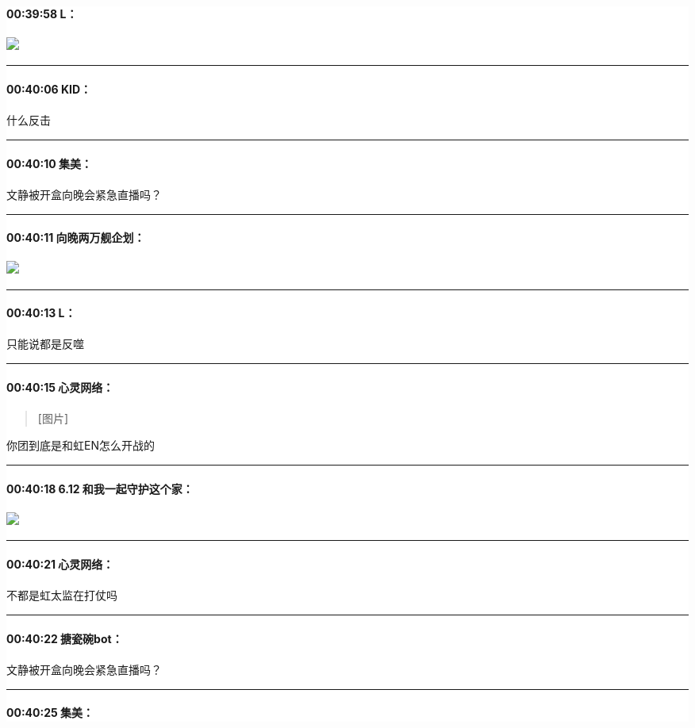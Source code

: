 #### 00:39:58  L：

![](http://gchat.qpic.cn/gchatpic_new/307176905/614391357-2341316213-2015B9EBAAAB0C9ABB51DAAB7A057907/0?term=2")

*****

#### 00:40:06  KID：

什么反击

*****

#### 00:40:10  集美：

文静被开盒向晚会紧急直播吗？

*****

#### 00:40:11  向晚两万舰企划：

![](http://gchat.qpic.cn/gchatpic_new/3177144540/614391357-2982299941-164524FA324C868B709A007572B19266/0?term=2")

*****

#### 00:40:13  L：

只能说都是反噬

*****

#### 00:40:15  心灵网络：

<blockquote>[图片]</blockquote>
 你团到底是和虹EN怎么开战的

*****

#### 00:40:18  6.12 和我一起守护这个家：

![](http://gchat.qpic.cn/gchatpic_new/2994013508/614391357-2989418067-164524FA324C868B709A007572B19266/0?term=2")

*****

#### 00:40:21  心灵网络：

不都是虹太监在打仗吗

*****

#### 00:40:22  搪瓷碗bot：

文静被开盒向晚会紧急直播吗？

*****

#### 00:40:25  集美：
